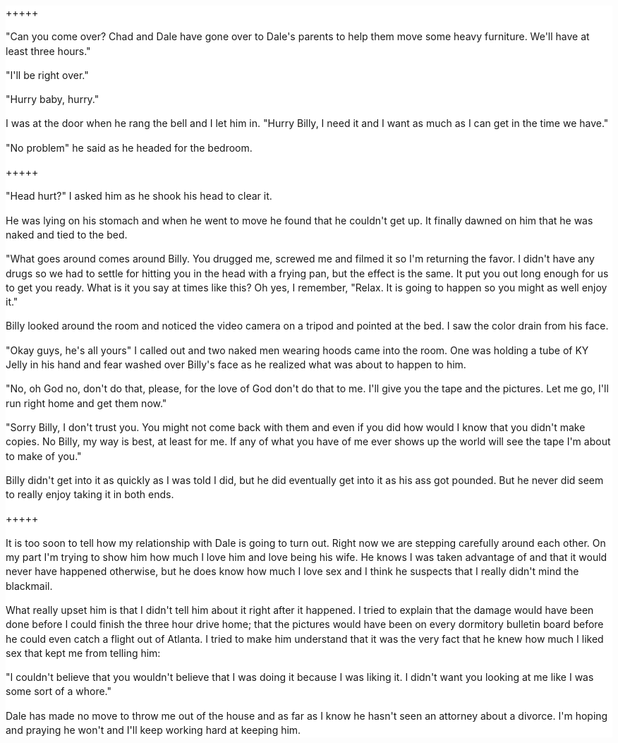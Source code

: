  +++++ 

 "Can you come over? Chad and Dale have gone over to Dale's parents to help them move some heavy furniture. We'll have at least three hours." 

 "I'll be right over." 

 "Hurry baby, hurry." 

 I was at the door when he rang the bell and I let him in. "Hurry Billy, I need it and I want as much as I can get in the time we have." 

 "No problem" he said as he headed for the bedroom. 

 +++++ 

 "Head hurt?" I asked him as he shook his head to clear it. 

 He was lying on his stomach and when he went to move he found that he couldn't get up. It finally dawned on him that he was naked and tied to the bed. 

 "What goes around comes around Billy. You drugged me, screwed me and filmed it so I'm returning the favor. I didn't have any drugs so we had to settle for hitting you in the head with a frying pan, but the effect is the same. It put you out long enough for us to get you ready. What is it you say at times like this? Oh yes, I remember, "Relax. It is going to happen so you might as well enjoy it." 

 Billy looked around the room and noticed the video camera on a tripod and pointed at the bed. I saw the color drain from his face. 

 "Okay guys, he's all yours" I called out and two naked men wearing hoods came into the room. One was holding a tube of KY Jelly in his hand and fear washed over Billy's face as he realized what was about to happen to him. 

 "No, oh God no, don't do that, please, for the love of God don't do that to me. I'll give you the tape and the pictures. Let me go, I'll run right home and get them now." 

 "Sorry Billy, I don't trust you. You might not come back with them and even if you did how would I know that you didn't make copies. No Billy, my way is best, at least for me. If any of what you have of me ever shows up the world will see the tape I'm about to make of you." 

 Billy didn't get into it as quickly as I was told I did, but he did eventually get into it as his ass got pounded. But he never did seem to really enjoy taking it in both ends. 

 +++++ 

 It is too soon to tell how my relationship with Dale is going to turn out. Right now we are stepping carefully around each other. On my part I'm trying to show him how much I love him and love being his wife. He knows I was taken advantage of and that it would never have happened otherwise, but he does know how much I love sex and I think he suspects that I really didn't mind the blackmail. 

 What really upset him is that I didn't tell him about it right after it happened. I tried to explain that the damage would have been done before I could finish the three hour drive home; that the pictures would have been on every dormitory bulletin board before he could even catch a flight out of Atlanta. I tried to make him understand that it was the very fact that he knew how much I liked sex that kept me from telling him: 

 "I couldn't believe that you wouldn't believe that I was doing it because I was liking it. I didn't want you looking at me like I was some sort of a whore." 

 Dale has made no move to throw me out of the house and as far as I know he hasn't seen an attorney about a divorce. I'm hoping and praying he won't and I'll keep working hard at keeping him. 
